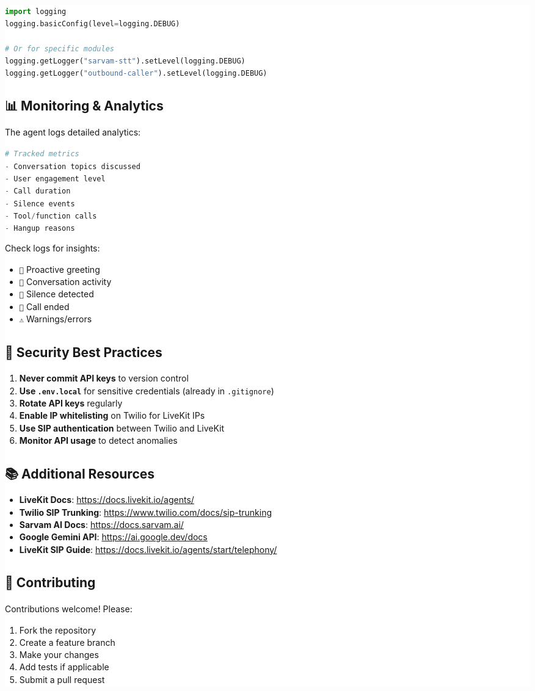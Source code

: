 ```python
import logging
logging.basicConfig(level=logging.DEBUG)

# Or for specific modules
logging.getLogger("sarvam-stt").setLevel(logging.DEBUG)
logging.getLogger("outbound-caller").setLevel(logging.DEBUG)
```

## 📊 Monitoring & Analytics

The agent logs detailed analytics:

```python
# Tracked metrics
- Conversation topics discussed
- User engagement level
- Call duration
- Silence events
- Tool/function calls
- Hangup reasons
```

Check logs for insights:
- `📢` Proactive greeting
- `🎯` Conversation activity
- `🔴` Silence detected
- `📵` Call ended
- `⚠️` Warnings/errors

## 🔐 Security Best Practices

1. **Never commit API keys** to version control
2. **Use `.env.local`** for sensitive credentials (already in `.gitignore`)
3. **Rotate API keys** regularly
4. **Enable IP whitelisting** on Twilio for LiveKit IPs
5. **Use SIP authentication** between Twilio and LiveKit
6. **Monitor API usage** to detect anomalies

## 📚 Additional Resources

- **LiveKit Docs**: https://docs.livekit.io/agents/
- **Twilio SIP Trunking**: https://www.twilio.com/docs/sip-trunking
- **Sarvam AI Docs**: https://docs.sarvam.ai/
- **Google Gemini API**: https://ai.google.dev/docs
- **LiveKit SIP Guide**: https://docs.livekit.io/agents/start/telephony/

## 🤝 Contributing

Contributions welcome! Please:
1. Fork the repository
2. Create a feature branch
3. Make your changes
4. Add tests if applicable
5. Submit a pull request
